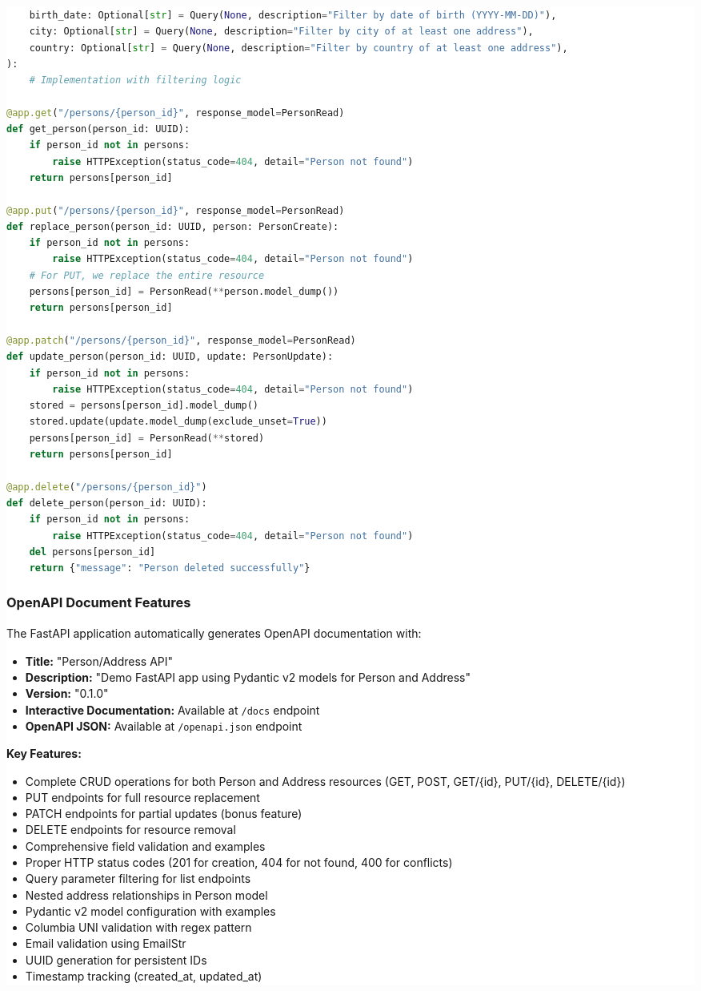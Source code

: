 ```python
    birth_date: Optional[str] = Query(None, description="Filter by date of birth (YYYY-MM-DD)"),
    city: Optional[str] = Query(None, description="Filter by city of at least one address"),
    country: Optional[str] = Query(None, description="Filter by country of at least one address"),
):
    # Implementation with filtering logic

@app.get("/persons/{person_id}", response_model=PersonRead)
def get_person(person_id: UUID):
    if person_id not in persons:
        raise HTTPException(status_code=404, detail="Person not found")
    return persons[person_id]

@app.put("/persons/{person_id}", response_model=PersonRead)
def replace_person(person_id: UUID, person: PersonCreate):
    if person_id not in persons:
        raise HTTPException(status_code=404, detail="Person not found")
    # For PUT, we replace the entire resource
    persons[person_id] = PersonRead(**person.model_dump())
    return persons[person_id]

@app.patch("/persons/{person_id}", response_model=PersonRead)
def update_person(person_id: UUID, update: PersonUpdate):
    if person_id not in persons:
        raise HTTPException(status_code=404, detail="Person not found")
    stored = persons[person_id].model_dump()
    stored.update(update.model_dump(exclude_unset=True))
    persons[person_id] = PersonRead(**stored)
    return persons[person_id]

@app.delete("/persons/{person_id}")
def delete_person(person_id: UUID):
    if person_id not in persons:
        raise HTTPException(status_code=404, detail="Person not found")
    del persons[person_id]
    return {"message": "Person deleted successfully"}
```

### OpenAPI Document Features

The FastAPI application automatically generates OpenAPI documentation with:
- **Title:** "Person/Address API"
- **Description:** "Demo FastAPI app using Pydantic v2 models for Person and Address"
- **Version:** "0.1.0"
- **Interactive Documentation:** Available at `/docs` endpoint
- **OpenAPI JSON:** Available at `/openapi.json` endpoint

**Key Features:**
- Complete CRUD operations for both Person and Address resources (GET, POST, GET/{id}, PUT/{id}, DELETE/{id})
- PUT endpoints for full resource replacement
- PATCH endpoints for partial updates (bonus feature)
- DELETE endpoints for resource removal
- Comprehensive field validation and examples
- Proper HTTP status codes (201 for creation, 404 for not found, 400 for conflicts)
- Query parameter filtering for list endpoints
- Nested address relationships in Person model
- Pydantic v2 model configuration with examples
- Columbia UNI validation with regex pattern
- Email validation using EmailStr
- UUID generation for persistent IDs
- Timestamp tracking (created_at, updated_at)
